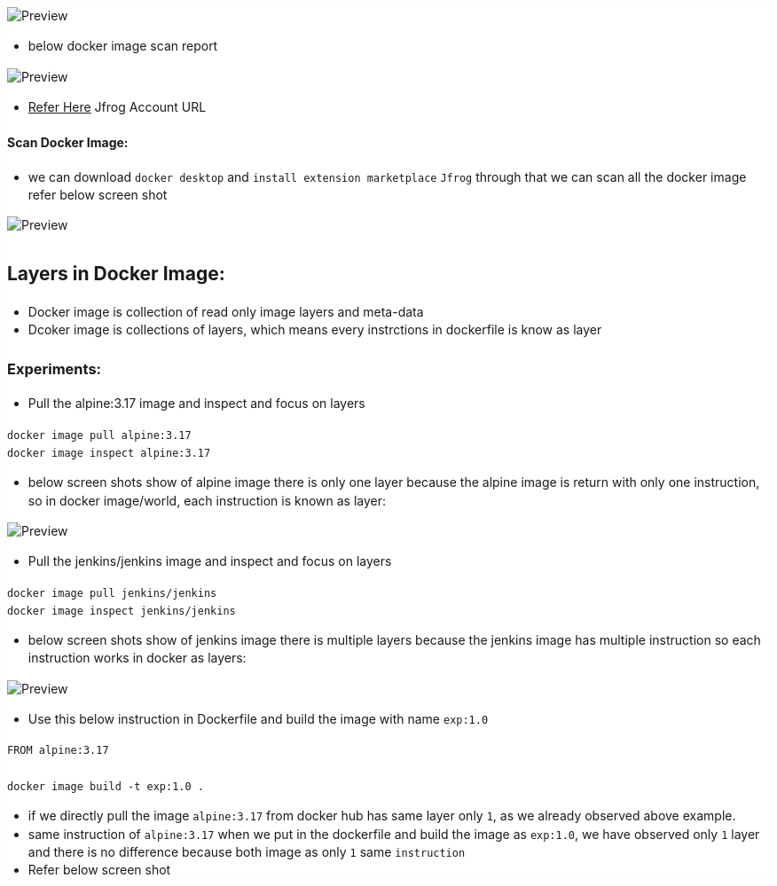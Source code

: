 ![Preview](./Images/docker52.png)

* below docker image scan report

![Preview](./Images/docker53.png)

* [Refer Here](https://practiceqt.jfrog.io/ui/scans-list/repositories/docker-docker-local/scan-descendants) Jfrog Account URL

#### Scan Docker Image:

* we can download `docker desktop` and `install extension marketplace` `Jfrog` through that we can scan all the docker image refer below screen shot

![Preview](./Images/docker55.png)

## Layers in Docker Image:

* Docker image is collection of read only image layers and meta-data
* Dcoker image is collections of layers, which means every instrctions in dockerfile is know as layer

### Experiments:

* Pull the alpine:3.17 image and inspect and focus on layers

```
docker image pull alpine:3.17
docker image inspect alpine:3.17
```
* below screen shots show of alpine image there is only one layer because the alpine image is return with only one instruction, so in docker image/world, each instruction is known as layer:

![Preview](./Images/docker56.png)

* Pull the jenkins/jenkins image and inspect and focus on layers

```
docker image pull jenkins/jenkins
docker image inspect jenkins/jenkins
```
* below screen shots show of jenkins image there is multiple layers because the jenkins image has multiple instruction so each instruction works in docker as layers:

![Preview](./Images/docker57.png)

* Use this below instruction in Dockerfile and build the image with name `exp:1.0`

```
FROM alpine:3.17

docker image build -t exp:1.0 .
```
* if we directly pull the image `alpine:3.17` from docker hub has same layer only `1`, as we already observed above example. 
* same instruction of `alpine:3.17` when  we put in the dockerfile and build the image as `exp:1.0`, we have observed only `1` layer and  there is no difference because both image as only `1` same `instruction`
* Refer below screen shot